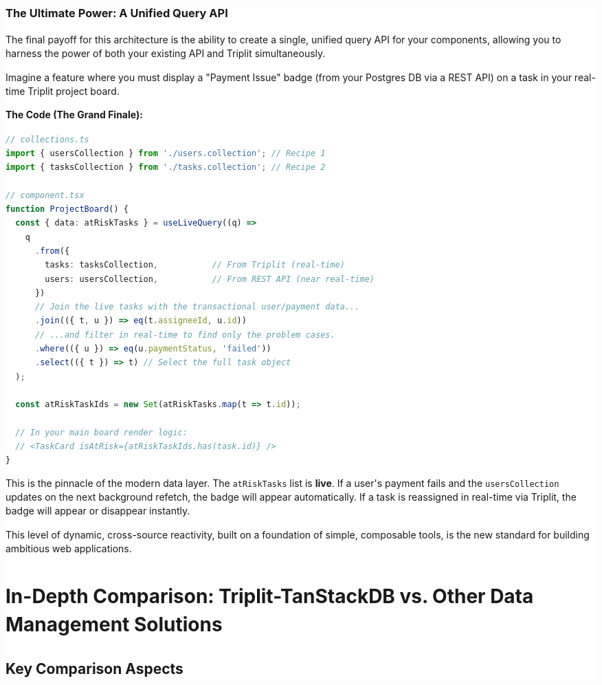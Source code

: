 
### The Ultimate Power: A Unified Query API

The final payoff for this architecture is the ability to create a single, unified query API for your components, allowing you to harness the power of both your existing API and Triplit simultaneously.

Imagine a feature where you must display a "Payment Issue" badge (from your Postgres DB via a REST API) on a task in your real-time Triplit project board.

**The Code (The Grand Finale):**
```typescript
// collections.ts
import { usersCollection } from './users.collection'; // Recipe 1
import { tasksCollection } from './tasks.collection'; // Recipe 2

// component.tsx
function ProjectBoard() {
  const { data: atRiskTasks } = useLiveQuery((q) =>
    q
      .from({
        tasks: tasksCollection,           // From Triplit (real-time)
        users: usersCollection,           // From REST API (near real-time)
      })
      // Join the live tasks with the transactional user/payment data...
      .join(({ t, u }) => eq(t.assigneeId, u.id))
      // ...and filter in real-time to find only the problem cases.
      .where(({ u }) => eq(u.paymentStatus, 'failed'))
      .select(({ t }) => t) // Select the full task object
  );

  const atRiskTaskIds = new Set(atRiskTasks.map(t => t.id));

  // In your main board render logic:
  // <TaskCard isAtRisk={atRiskTaskIds.has(task.id)} />
}
```
This is the pinnacle of the modern data layer. The `atRiskTasks` list is **live**. If a user's payment fails and the `usersCollection` updates on the next background refetch, the badge will appear automatically. If a task is reassigned in real-time via Triplit, the badge will appear or disappear instantly.

This level of dynamic, cross-source reactivity, built on a foundation of simple, composable tools, is the new standard for building ambitious web applications.






# In-Depth Comparison: Triplit-TanStackDB vs. Other Data Management Solutions

## Key Comparison Aspects
